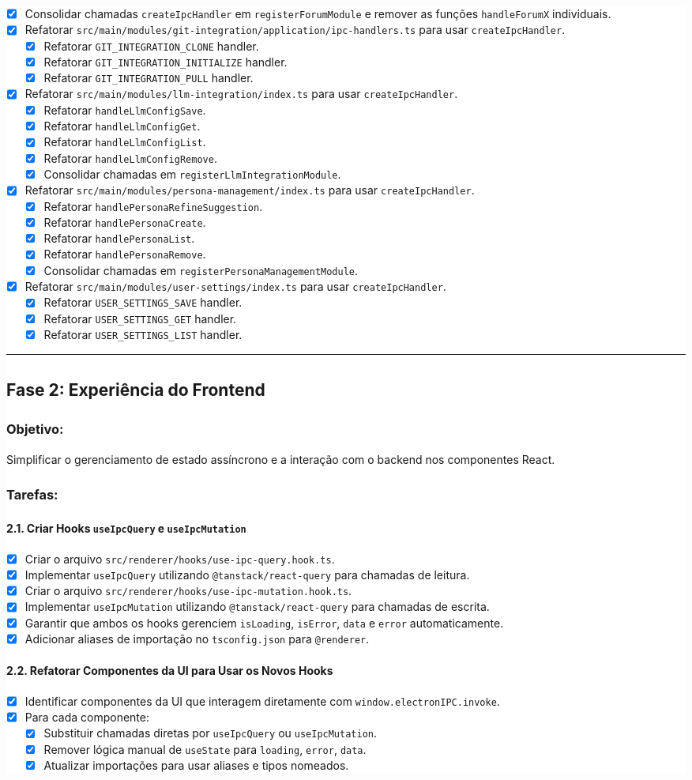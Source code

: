   - [x] Consolidar chamadas `createIpcHandler` em `registerForumModule` e remover as funções `handleForumX` individuais.
- [x] Refatorar `src/main/modules/git-integration/application/ipc-handlers.ts` para usar `createIpcHandler`.
  - [x] Refatorar `GIT_INTEGRATION_CLONE` handler.
  - [x] Refatorar `GIT_INTEGRATION_INITIALIZE` handler.
  - [x] Refatorar `GIT_INTEGRATION_PULL` handler.
- [x] Refatorar `src/main/modules/llm-integration/index.ts` para usar `createIpcHandler`.
  - [x] Refatorar `handleLlmConfigSave`.
  - [x] Refatorar `handleLlmConfigGet`.
  - [x] Refatorar `handleLlmConfigList`.
  - [x] Refatorar `handleLlmConfigRemove`.
  - [x] Consolidar chamadas em `registerLlmIntegrationModule`.
- [x] Refatorar `src/main/modules/persona-management/index.ts` para usar `createIpcHandler`.
  - [x] Refatorar `handlePersonaRefineSuggestion`.
  - [x] Refatorar `handlePersonaCreate`.
  - [x] Refatorar `handlePersonaList`.
  - [x] Refatorar `handlePersonaRemove`.
  - [x] Consolidar chamadas em `registerPersonaManagementModule`.
- [x] Refatorar `src/main/modules/user-settings/index.ts` para usar `createIpcHandler`.
  - [x] Refatorar `USER_SETTINGS_SAVE` handler.
  - [x] Refatorar `USER_SETTINGS_GET` handler.
  - [x] Refatorar `USER_SETTINGS_LIST` handler.

---

## Fase 2: Experiência do Frontend

### Objetivo:

Simplificar o gerenciamento de estado assíncrono e a interação com o backend nos componentes React.

### Tarefas:

#### 2.1. Criar Hooks `useIpcQuery` e `useIpcMutation`

- [x] Criar o arquivo `src/renderer/hooks/use-ipc-query.hook.ts`.
- [x] Implementar `useIpcQuery` utilizando `@tanstack/react-query` para chamadas de leitura.
- [x] Criar o arquivo `src/renderer/hooks/use-ipc-mutation.hook.ts`.
- [x] Implementar `useIpcMutation` utilizando `@tanstack/react-query` para chamadas de escrita.
- [x] Garantir que ambos os hooks gerenciem `isLoading`, `isError`, `data` e `error` automaticamente.
- [x] Adicionar aliases de importação no `tsconfig.json` para `@renderer`.

#### 2.2. Refatorar Componentes da UI para Usar os Novos Hooks

- [x] Identificar componentes da UI que interagem diretamente com `window.electronIPC.invoke`.
- [x] Para cada componente:
  - [x] Substituir chamadas diretas por `useIpcQuery` ou `useIpcMutation`.
  - [x] Remover lógica manual de `useState` para `loading`, `error`, `data`.
  - [x] Atualizar importações para usar aliases e tipos nomeados.
